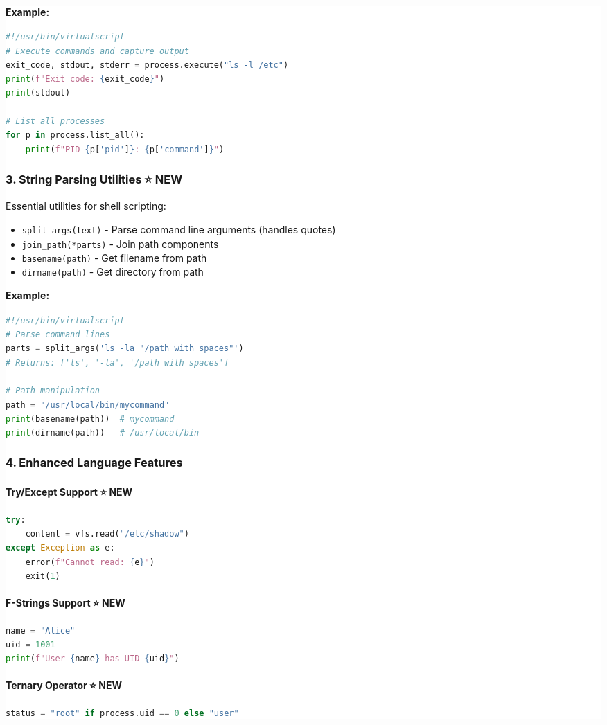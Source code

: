 **Example:**
```python
#!/usr/bin/virtualscript
# Execute commands and capture output
exit_code, stdout, stderr = process.execute("ls -l /etc")
print(f"Exit code: {exit_code}")
print(stdout)

# List all processes
for p in process.list_all():
    print(f"PID {p['pid']}: {p['command']}")
```

### 3. String Parsing Utilities ⭐ NEW

Essential utilities for shell scripting:

- `split_args(text)` - Parse command line arguments (handles quotes)
- `join_path(*parts)` - Join path components
- `basename(path)` - Get filename from path
- `dirname(path)` - Get directory from path

**Example:**
```python
#!/usr/bin/virtualscript
# Parse command lines
parts = split_args('ls -la "/path with spaces"')
# Returns: ['ls', '-la', '/path with spaces']

# Path manipulation
path = "/usr/local/bin/mycommand"
print(basename(path))  # mycommand
print(dirname(path))   # /usr/local/bin
```

### 4. Enhanced Language Features

#### Try/Except Support ⭐ NEW
```python
try:
    content = vfs.read("/etc/shadow")
except Exception as e:
    error(f"Cannot read: {e}")
    exit(1)
```

#### F-Strings Support ⭐ NEW
```python
name = "Alice"
uid = 1001
print(f"User {name} has UID {uid}")
```

#### Ternary Operator ⭐ NEW
```python
status = "root" if process.uid == 0 else "user"
```
